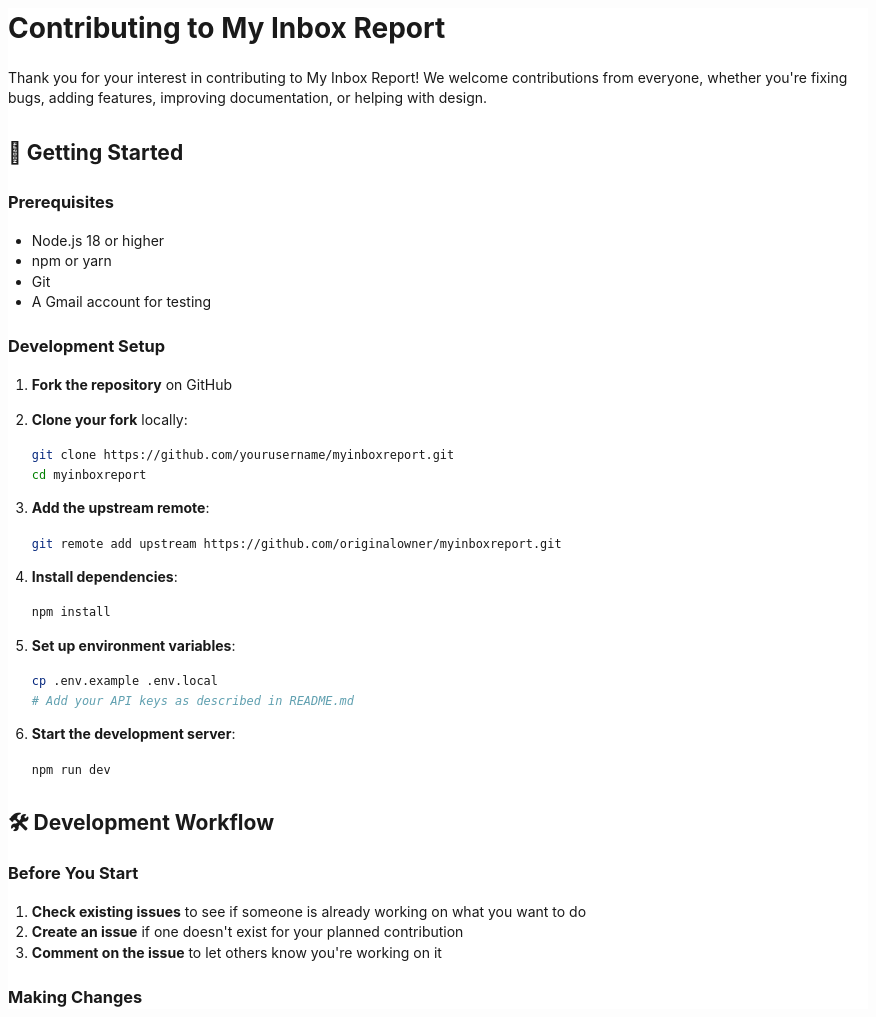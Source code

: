 # Contributing to My Inbox Report

Thank you for your interest in contributing to My Inbox Report! We welcome contributions from everyone, whether you're fixing bugs, adding features, improving documentation, or helping with design.

## 🚀 Getting Started

### Prerequisites

- Node.js 18 or higher
- npm or yarn
- Git
- A Gmail account for testing

### Development Setup

1. **Fork the repository** on GitHub
2. **Clone your fork** locally:
   ```bash
   git clone https://github.com/yourusername/myinboxreport.git
   cd myinboxreport
   ```

3. **Add the upstream remote**:
   ```bash
   git remote add upstream https://github.com/originalowner/myinboxreport.git
   ```

4. **Install dependencies**:
   ```bash
   npm install
   ```

5. **Set up environment variables**:
   ```bash
   cp .env.example .env.local
   # Add your API keys as described in README.md
   ```

6. **Start the development server**:
   ```bash
   npm run dev
   ```

## 🛠️ Development Workflow

### Before You Start

1. **Check existing issues** to see if someone is already working on what you want to do
2. **Create an issue** if one doesn't exist for your planned contribution
3. **Comment on the issue** to let others know you're working on it

### Making Changes
